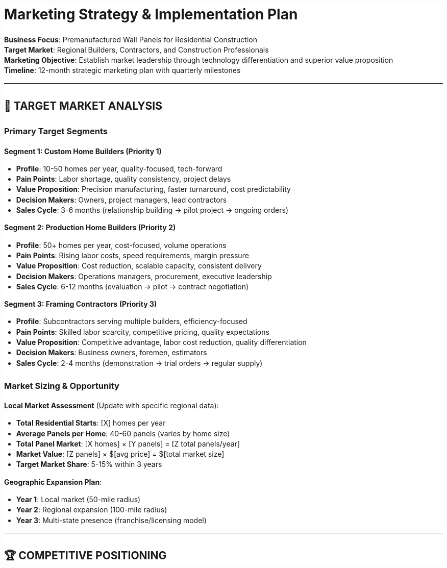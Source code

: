 # Marketing Strategy & Implementation Plan

**Business Focus**: Premanufactured Wall Panels for Residential Construction  
**Target Market**: Regional Builders, Contractors, and Construction Professionals  
**Marketing Objective**: Establish market leadership through technology differentiation and superior value proposition  
**Timeline**: 12-month strategic marketing plan with quarterly milestones

---

## 🎯 **TARGET MARKET ANALYSIS**

### **Primary Target Segments**

**Segment 1: Custom Home Builders (Priority 1)**
- **Profile**: 10-50 homes per year, quality-focused, tech-forward
- **Pain Points**: Labor shortage, quality consistency, project delays
- **Value Proposition**: Precision manufacturing, faster turnaround, cost predictability
- **Decision Makers**: Owners, project managers, lead contractors
- **Sales Cycle**: 3-6 months (relationship building → pilot project → ongoing orders)

**Segment 2: Production Home Builders (Priority 2)**  
- **Profile**: 50+ homes per year, cost-focused, volume operations
- **Pain Points**: Rising labor costs, speed requirements, margin pressure
- **Value Proposition**: Cost reduction, scalable capacity, consistent delivery
- **Decision Makers**: Operations managers, procurement, executive leadership
- **Sales Cycle**: 6-12 months (evaluation → pilot → contract negotiation)

**Segment 3: Framing Contractors (Priority 3)**
- **Profile**: Subcontractors serving multiple builders, efficiency-focused
- **Pain Points**: Skilled labor scarcity, competitive pricing, quality expectations
- **Value Proposition**: Competitive advantage, labor cost reduction, quality differentiation
- **Decision Makers**: Business owners, foremen, estimators
- **Sales Cycle**: 2-4 months (demonstration → trial orders → regular supply)

### **Market Sizing & Opportunity**

**Local Market Assessment** (Update with specific regional data):
- **Total Residential Starts**: [X] homes per year
- **Average Panels per Home**: 40-60 panels (varies by home size)
- **Total Panel Market**: [X homes] × [Y panels] = [Z total panels/year]
- **Market Value**: [Z panels] × $[avg price] = $[total market size]
- **Target Market Share**: 5-15% within 3 years

**Geographic Expansion Plan**:
- **Year 1**: Local market (50-mile radius)
- **Year 2**: Regional expansion (100-mile radius)  
- **Year 3**: Multi-state presence (franchise/licensing model)

---

## 🏆 **COMPETITIVE POSITIONING**
